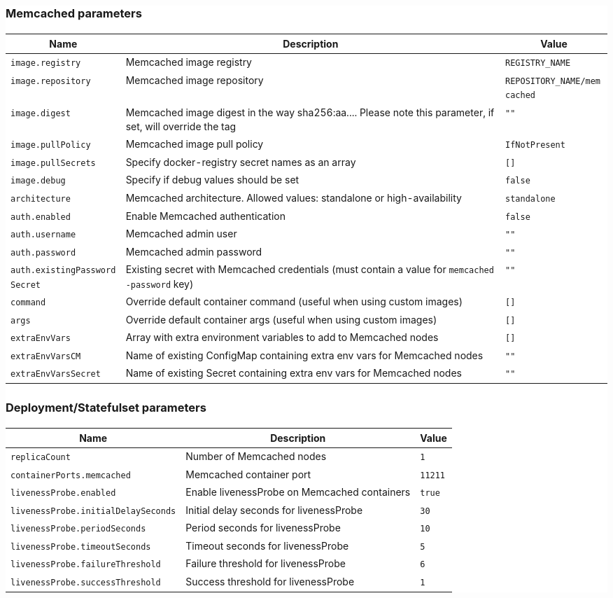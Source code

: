 ### Memcached parameters

| Name                          | Description                                                                                               | Value                       |
| ----------------------------- | --------------------------------------------------------------------------------------------------------- | --------------------------- |
| `image.registry`              | Memcached image registry                                                                                  | `REGISTRY_NAME`             |
| `image.repository`            | Memcached image repository                                                                                | `REPOSITORY_NAME/memcached` |
| `image.digest`                | Memcached image digest in the way sha256:aa.... Please note this parameter, if set, will override the tag | `""`                        |
| `image.pullPolicy`            | Memcached image pull policy                                                                               | `IfNotPresent`              |
| `image.pullSecrets`           | Specify docker-registry secret names as an array                                                          | `[]`                        |
| `image.debug`                 | Specify if debug values should be set                                                                     | `false`                     |
| `architecture`                | Memcached architecture. Allowed values: standalone or high-availability                                   | `standalone`                |
| `auth.enabled`                | Enable Memcached authentication                                                                           | `false`                     |
| `auth.username`               | Memcached admin user                                                                                      | `""`                        |
| `auth.password`               | Memcached admin password                                                                                  | `""`                        |
| `auth.existingPasswordSecret` | Existing secret with Memcached credentials (must contain a value for `memcached-password` key)            | `""`                        |
| `command`                     | Override default container command (useful when using custom images)                                      | `[]`                        |
| `args`                        | Override default container args (useful when using custom images)                                         | `[]`                        |
| `extraEnvVars`                | Array with extra environment variables to add to Memcached nodes                                          | `[]`                        |
| `extraEnvVarsCM`              | Name of existing ConfigMap containing extra env vars for Memcached nodes                                  | `""`                        |
| `extraEnvVarsSecret`          | Name of existing Secret containing extra env vars for Memcached nodes                                     | `""`                        |

### Deployment/Statefulset parameters

| Name                                                | Description                                                                                                                                                                                                | Value            |
| --------------------------------------------------- | ---------------------------------------------------------------------------------------------------------------------------------------------------------------------------------------------------------- | ---------------- |
| `replicaCount`                                      | Number of Memcached nodes                                                                                                                                                                                  | `1`              |
| `containerPorts.memcached`                          | Memcached container port                                                                                                                                                                                   | `11211`          |
| `livenessProbe.enabled`                             | Enable livenessProbe on Memcached containers                                                                                                                                                               | `true`           |
| `livenessProbe.initialDelaySeconds`                 | Initial delay seconds for livenessProbe                                                                                                                                                                    | `30`             |
| `livenessProbe.periodSeconds`                       | Period seconds for livenessProbe                                                                                                                                                                           | `10`             |
| `livenessProbe.timeoutSeconds`                      | Timeout seconds for livenessProbe                                                                                                                                                                          | `5`              |
| `livenessProbe.failureThreshold`                    | Failure threshold for livenessProbe                                                                                                                                                                        | `6`              |
| `livenessProbe.successThreshold`                    | Success threshold for livenessProbe                                                                                                                                                                        | `1`              |